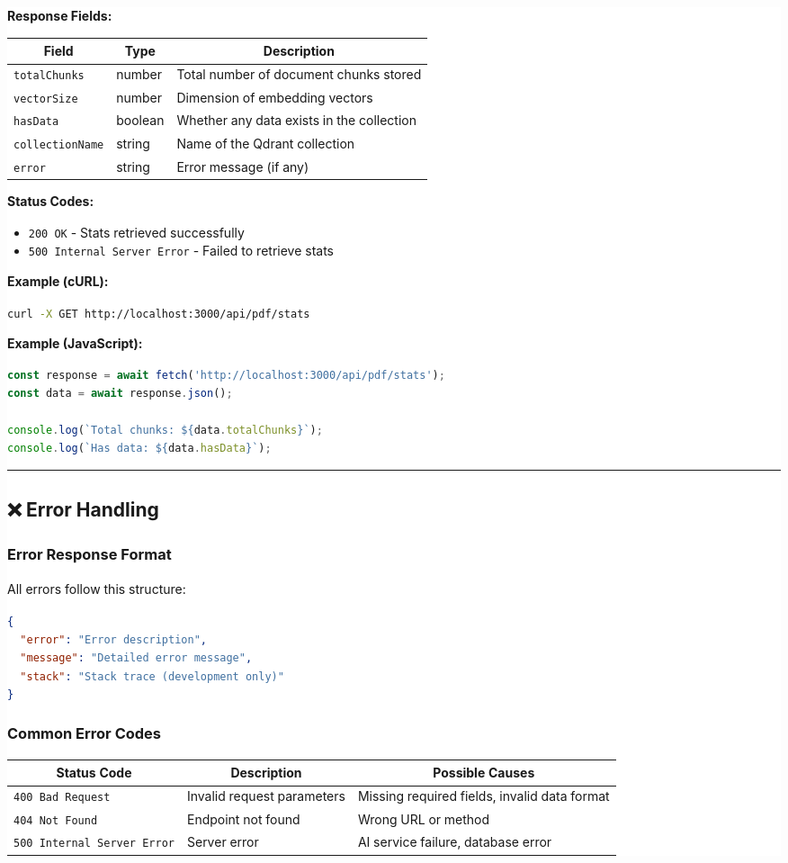 **Response Fields:**

| Field | Type | Description |
|-------|------|-------------|
| `totalChunks` | number | Total number of document chunks stored |
| `vectorSize` | number | Dimension of embedding vectors |
| `hasData` | boolean | Whether any data exists in the collection |
| `collectionName` | string | Name of the Qdrant collection |
| `error` | string | Error message (if any) |

**Status Codes:**
- `200 OK` - Stats retrieved successfully
- `500 Internal Server Error` - Failed to retrieve stats

**Example (cURL):**
```bash
curl -X GET http://localhost:3000/api/pdf/stats
```

**Example (JavaScript):**
```javascript
const response = await fetch('http://localhost:3000/api/pdf/stats');
const data = await response.json();

console.log(`Total chunks: ${data.totalChunks}`);
console.log(`Has data: ${data.hasData}`);
```

---

## ❌ Error Handling

### Error Response Format

All errors follow this structure:

```json
{
  "error": "Error description",
  "message": "Detailed error message",
  "stack": "Stack trace (development only)"
}
```

### Common Error Codes

| Status Code | Description | Possible Causes |
|-------------|-------------|-----------------|
| `400 Bad Request` | Invalid request parameters | Missing required fields, invalid data format |
| `404 Not Found` | Endpoint not found | Wrong URL or method |
| `500 Internal Server Error` | Server error | AI service failure, database error |
